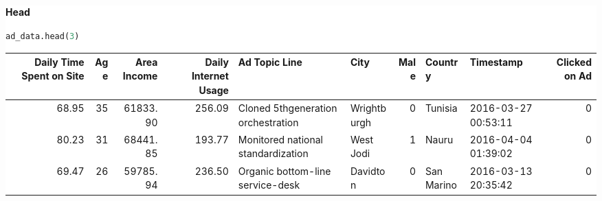 





**Head**

```python
ad_data.head(3)
```
<table>
 <thead>
  <tr>
   <th style="text-align:right;"> Daily Time Spent on Site </th>
   <th style="text-align:right;"> Age </th>
   <th style="text-align:right;"> Area Income </th>
   <th style="text-align:right;"> Daily Internet Usage </th>
   <th style="text-align:left;"> Ad Topic Line </th>
   <th style="text-align:left;"> City </th>
   <th style="text-align:right;"> Male </th>
   <th style="text-align:left;"> Country </th>
   <th style="text-align:left;"> Timestamp </th>
   <th style="text-align:right;"> Clicked on Ad </th>
  </tr>
 </thead>
<tbody>
  <tr>
   <td style="text-align:right;"> 68.95 </td>
   <td style="text-align:right;"> 35 </td>
   <td style="text-align:right;"> 61833.90 </td>
   <td style="text-align:right;"> 256.09 </td>
   <td style="text-align:left;"> Cloned 5thgeneration orchestration </td>
   <td style="text-align:left;"> Wrightburgh </td>
   <td style="text-align:right;"> 0 </td>
   <td style="text-align:left;"> Tunisia </td>
   <td style="text-align:left;"> 2016-03-27 00:53:11 </td>
   <td style="text-align:right;"> 0 </td>
  </tr>
  <tr>
   <td style="text-align:right;"> 80.23 </td>
   <td style="text-align:right;"> 31 </td>
   <td style="text-align:right;"> 68441.85 </td>
   <td style="text-align:right;"> 193.77 </td>
   <td style="text-align:left;"> Monitored national standardization </td>
   <td style="text-align:left;"> West Jodi </td>
   <td style="text-align:right;"> 1 </td>
   <td style="text-align:left;"> Nauru </td>
   <td style="text-align:left;"> 2016-04-04 01:39:02 </td>
   <td style="text-align:right;"> 0 </td>
  </tr>
  <tr>
   <td style="text-align:right;"> 69.47 </td>
   <td style="text-align:right;"> 26 </td>
   <td style="text-align:right;"> 59785.94 </td>
   <td style="text-align:right;"> 236.50 </td>
   <td style="text-align:left;"> Organic bottom-line service-desk </td>
   <td style="text-align:left;"> Davidton </td>
   <td style="text-align:right;"> 0 </td>
   <td style="text-align:left;"> San Marino </td>
   <td style="text-align:left;"> 2016-03-13 20:35:42 </td>
   <td style="text-align:right;"> 0 </td>
  </tr>
</tbody>
</table>
